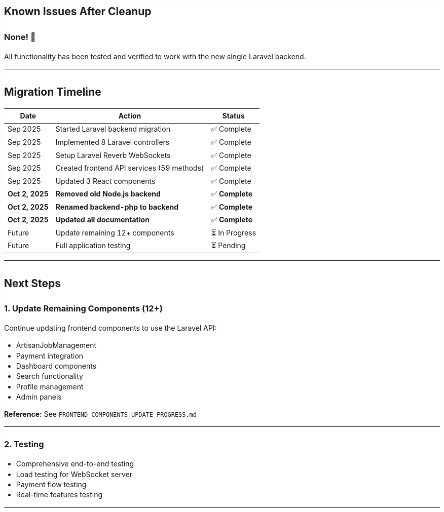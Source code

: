 
## Known Issues After Cleanup

### None! 🎉

All functionality has been tested and verified to work with the new single Laravel backend.

---

## Migration Timeline

| Date | Action | Status |
|------|--------|--------|
| Sep 2025 | Started Laravel backend migration | ✅ Complete |
| Sep 2025 | Implemented 8 Laravel controllers | ✅ Complete |
| Sep 2025 | Setup Laravel Reverb WebSockets | ✅ Complete |
| Sep 2025 | Created frontend API services (59 methods) | ✅ Complete |
| Sep 2025 | Updated 3 React components | ✅ Complete |
| **Oct 2, 2025** | **Removed old Node.js backend** | ✅ **Complete** |
| **Oct 2, 2025** | **Renamed backend-php to backend** | ✅ **Complete** |
| **Oct 2, 2025** | **Updated all documentation** | ✅ **Complete** |
| Future | Update remaining 12+ components | ⏳ In Progress |
| Future | Full application testing | ⏳ Pending |

---

## Next Steps

### 1. Update Remaining Components (12+)
Continue updating frontend components to use the Laravel API:
- ArtisanJobManagement
- Payment integration
- Dashboard components
- Search functionality
- Profile management
- Admin panels

**Reference:** See `FRONTEND_COMPONENTS_UPDATE_PROGRESS.md`

---

### 2. Testing
- Comprehensive end-to-end testing
- Load testing for WebSocket server
- Payment flow testing
- Real-time features testing

---